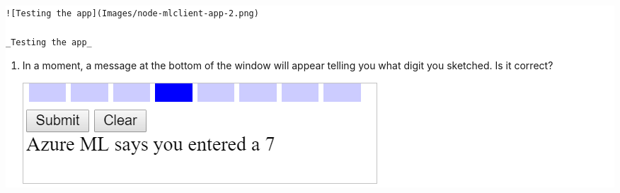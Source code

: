     ![Testing the app](Images/node-mlclient-app-2.png)

    _Testing the app_

1. In a moment, a message at the bottom of the window will appear telling you what digit you sketched. Is it correct?

    ![Azure ML's response](Images/node-it-works.png)
